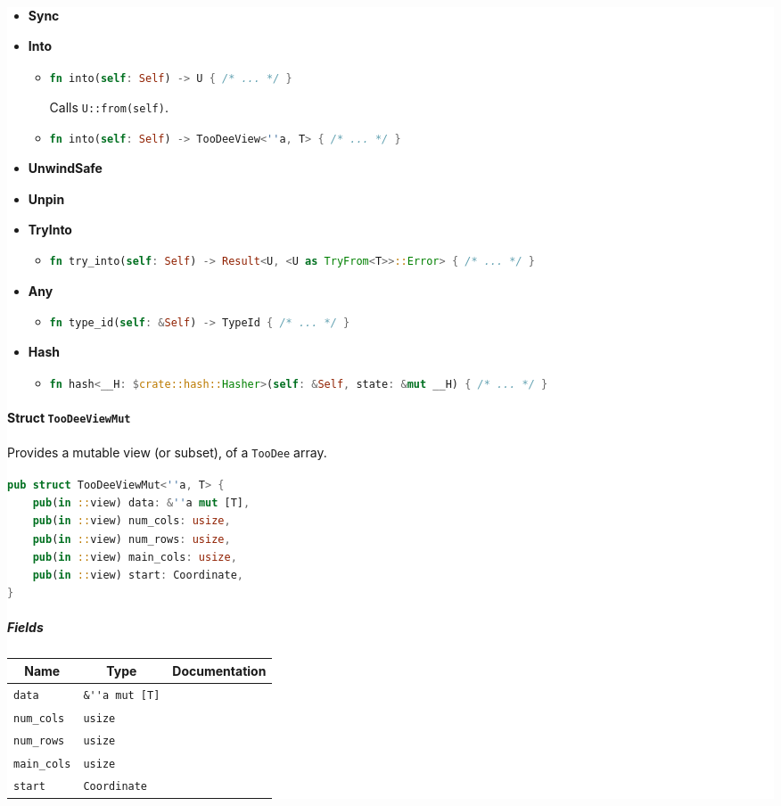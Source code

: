 - **Sync**
- **Into**
  - ```rust
    fn into(self: Self) -> U { /* ... */ }
    ```
    Calls `U::from(self)`.

  - ```rust
    fn into(self: Self) -> TooDeeView<''a, T> { /* ... */ }
    ```

- **UnwindSafe**
- **Unpin**
- **TryInto**
  - ```rust
    fn try_into(self: Self) -> Result<U, <U as TryFrom<T>>::Error> { /* ... */ }
    ```

- **Any**
  - ```rust
    fn type_id(self: &Self) -> TypeId { /* ... */ }
    ```

- **Hash**
  - ```rust
    fn hash<__H: $crate::hash::Hasher>(self: &Self, state: &mut __H) { /* ... */ }
    ```

#### Struct `TooDeeViewMut`

Provides a mutable view (or subset), of a `TooDee` array.

```rust
pub struct TooDeeViewMut<''a, T> {
    pub(in ::view) data: &''a mut [T],
    pub(in ::view) num_cols: usize,
    pub(in ::view) num_rows: usize,
    pub(in ::view) main_cols: usize,
    pub(in ::view) start: Coordinate,
}
```

##### Fields

| Name | Type | Documentation |
|------|------|---------------|
| `data` | `&''a mut [T]` |  |
| `num_cols` | `usize` |  |
| `num_rows` | `usize` |  |
| `main_cols` | `usize` |  |
| `start` | `Coordinate` |  |
